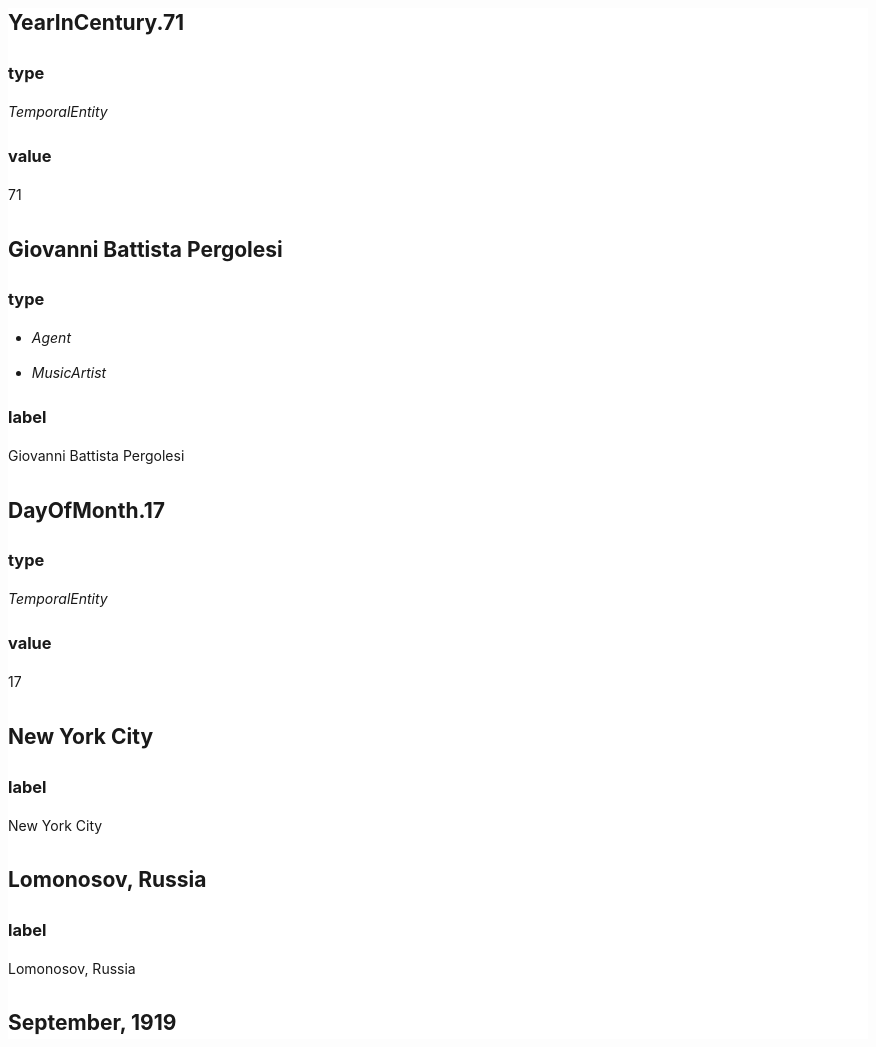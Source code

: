 ## YearInCentury.71

### type


*TemporalEntity*

### value


71

## Giovanni Battista Pergolesi

### type

 - *Agent*

 - *MusicArtist*

### label


Giovanni Battista Pergolesi

## DayOfMonth.17

### type


*TemporalEntity*

### value


17

## New York City

### label


New York City

## Lomonosov, Russia

### label


Lomonosov, Russia

## September, 1919
